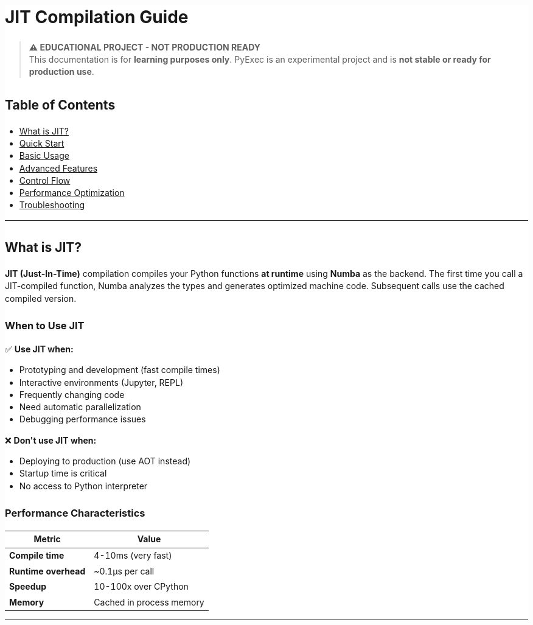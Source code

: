 # JIT Compilation Guide

> **⚠️ EDUCATIONAL PROJECT - NOT PRODUCTION READY**  
> This documentation is for **learning purposes only**. PyExec is an experimental project and is **not stable or ready for production use**.

## Table of Contents
- [What is JIT?](#what-is-jit)
- [Quick Start](#quick-start)
- [Basic Usage](#basic-usage)
- [Advanced Features](#advanced-features)
- [Control Flow](#control-flow)
- [Performance Optimization](#performance-optimization)
- [Troubleshooting](#troubleshooting)

---

## What is JIT?

**JIT (Just-In-Time)** compilation compiles your Python functions **at runtime** using **Numba** as the backend. The first time you call a JIT-compiled function, Numba analyzes the types and generates optimized machine code. Subsequent calls use the cached compiled version.

### When to Use JIT

✅ **Use JIT when:**
- Prototyping and development (fast compile times)
- Interactive environments (Jupyter, REPL)
- Frequently changing code
- Need automatic parallelization
- Debugging performance issues

❌ **Don't use JIT when:**
- Deploying to production (use AOT instead)
- Startup time is critical
- No access to Python interpreter

### Performance Characteristics

| Metric | Value |
|--------|-------|
| **Compile time** | 4-10ms (very fast) |
| **Runtime overhead** | ~0.1μs per call |
| **Speedup** | 10-100x over CPython |
| **Memory** | Cached in process memory |

---
